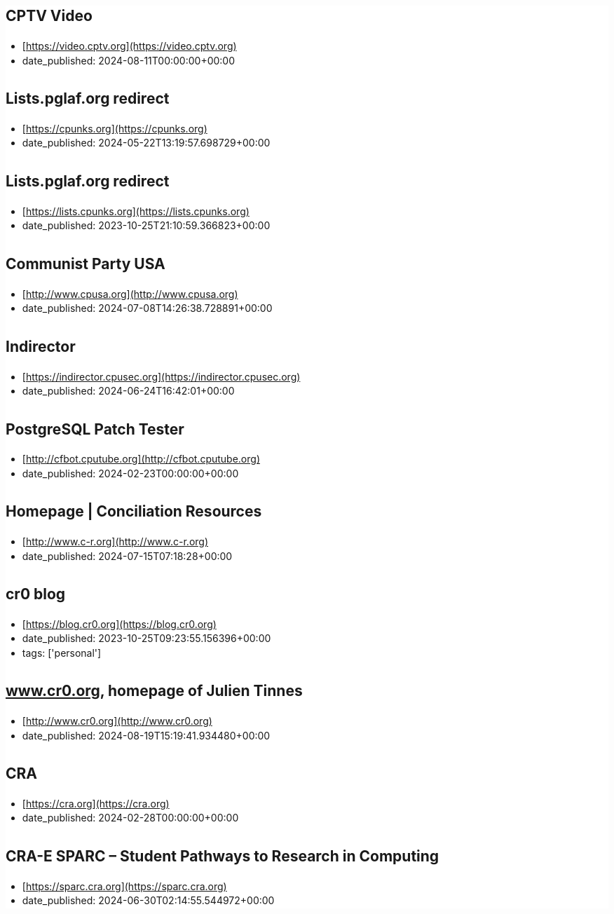  ## CPTV Video
 - [https://video.cptv.org](https://video.cptv.org)
 - date_published: 2024-08-11T00:00:00+00:00

 ## Lists.pglaf.org redirect
 - [https://cpunks.org](https://cpunks.org)
 - date_published: 2024-05-22T13:19:57.698729+00:00

 ## Lists.pglaf.org redirect
 - [https://lists.cpunks.org](https://lists.cpunks.org)
 - date_published: 2023-10-25T21:10:59.366823+00:00

 ## Communist Party USA
 - [http://www.cpusa.org](http://www.cpusa.org)
 - date_published: 2024-07-08T14:26:38.728891+00:00

 ## Indirector
 - [https://indirector.cpusec.org](https://indirector.cpusec.org)
 - date_published: 2024-06-24T16:42:01+00:00

 ## PostgreSQL Patch Tester
 - [http://cfbot.cputube.org](http://cfbot.cputube.org)
 - date_published: 2024-02-23T00:00:00+00:00

 ## Homepage | Conciliation Resources
 - [http://www.c-r.org](http://www.c-r.org)
 - date_published: 2024-07-15T07:18:28+00:00

 ## cr0 blog
 - [https://blog.cr0.org](https://blog.cr0.org)
 - date_published: 2023-10-25T09:23:55.156396+00:00
 - tags: ['personal']

 ## www.cr0.org, homepage of Julien Tinnes
 - [http://www.cr0.org](http://www.cr0.org)
 - date_published: 2024-08-19T15:19:41.934480+00:00

 ## CRA
 - [https://cra.org](https://cra.org)
 - date_published: 2024-02-28T00:00:00+00:00

 ## CRA-E SPARC – Student Pathways to Research in Computing
 - [https://sparc.cra.org](https://sparc.cra.org)
 - date_published: 2024-06-30T02:14:55.544972+00:00
